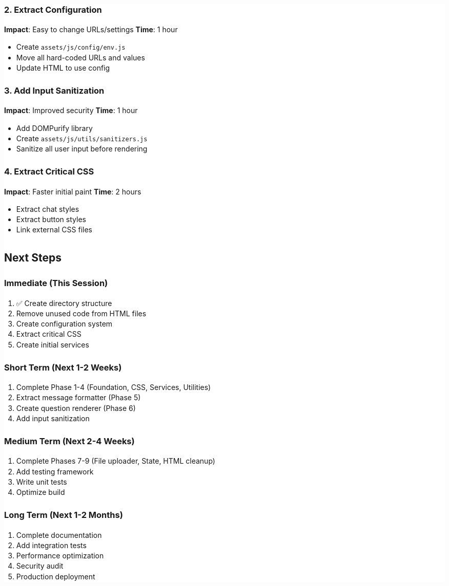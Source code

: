 ### 2. Extract Configuration
**Impact**: Easy to change URLs/settings
**Time**: 1 hour

- Create `assets/js/config/env.js`
- Move all hard-coded URLs and values
- Update HTML to use config

### 3. Add Input Sanitization
**Impact**: Improved security
**Time**: 1 hour

- Add DOMPurify library
- Create `assets/js/utils/sanitizers.js`
- Sanitize all user input before rendering

### 4. Extract Critical CSS
**Impact**: Faster initial paint
**Time**: 2 hours

- Extract chat styles
- Extract button styles
- Link external CSS files

## Next Steps

### Immediate (This Session)
1. ✅ Create directory structure
2. Remove unused code from HTML files
3. Create configuration system
4. Extract critical CSS
5. Create initial services

### Short Term (Next 1-2 Weeks)
1. Complete Phase 1-4 (Foundation, CSS, Services, Utilities)
2. Extract message formatter (Phase 5)
3. Create question renderer (Phase 6)
4. Add input sanitization

### Medium Term (Next 2-4 Weeks)
1. Complete Phases 7-9 (File uploader, State, HTML cleanup)
2. Add testing framework
3. Write unit tests
4. Optimize build

### Long Term (Next 1-2 Months)
1. Complete documentation
2. Add integration tests
3. Performance optimization
4. Security audit
5. Production deployment
